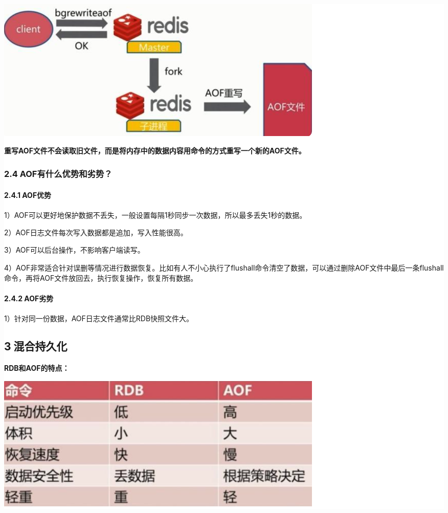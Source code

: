 <img src="/img/media/7f33fa214ed8a710cc19617c6ff64ec9.png" class="imgcss" width="70%">

**重写AOF文件不会读取旧文件，而是将内存中的数据内容用命令的方式重写一个新的AOF文件。**

### 2.4 AOF有什么优势和劣势？

#### 2.4.1 AOF优势

1）AOF可以更好地保护数据不丢失，一般设置每隔1秒同步一次数据，所以最多丢失1秒的数据。

2）AOF日志文件每次写入数据都是追加，写入性能很高。

3）AOF可以后台操作，不影响客户端读写。

4）AOF非常适合针对误删等情况进行数据恢复。比如有人不小心执行了flushall命令清空了数据，可以通过删除AOF文件中最后一条flushall命令，再将AOF文件放回去，执行恢复操作，恢复所有数据。

#### 2.4.2 AOF劣势

1）针对同一份数据，AOF日志文件通常比RDB快照文件大。

## 3 混合持久化

**RDB和AOF的特点：**

<img src="/img/media/944b104913f11a8b192a02246e206701.png" class="imgcss" width="70%">
